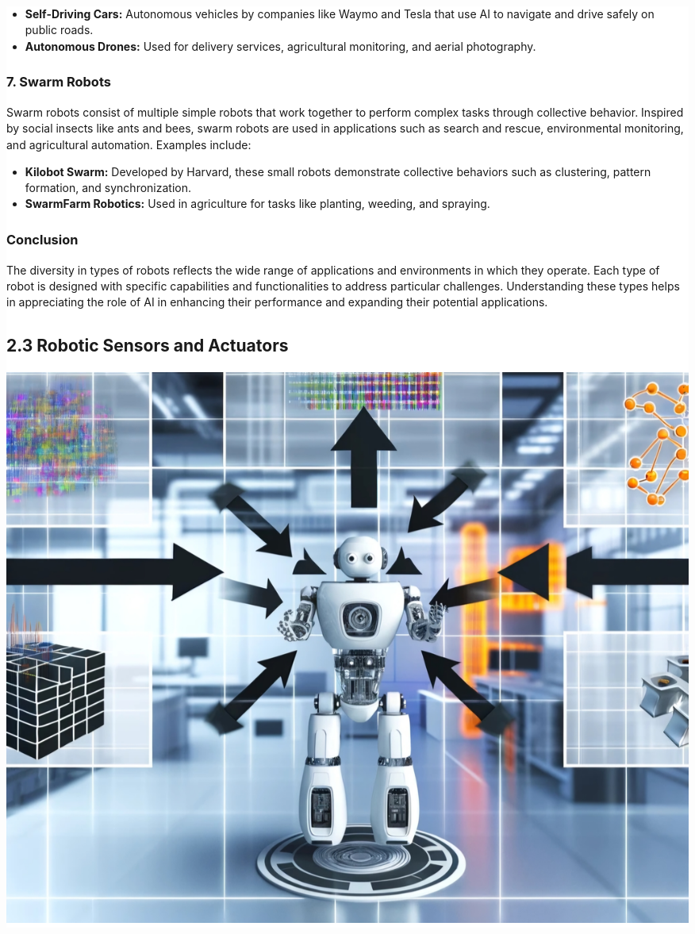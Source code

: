 - **Self-Driving Cars:** Autonomous vehicles by companies like Waymo and Tesla that use AI to navigate and drive safely on public roads.
- **Autonomous Drones:** Used for delivery services, agricultural monitoring, and aerial photography.

### 7. Swarm Robots

Swarm robots consist of multiple simple robots that work together to perform complex tasks through collective behavior. Inspired by social insects like ants and bees, swarm robots are used in applications such as search and rescue, environmental monitoring, and agricultural automation. Examples include:

- **Kilobot Swarm:** Developed by Harvard, these small robots demonstrate collective behaviors such as clustering, pattern formation, and synchronization.
- **SwarmFarm Robotics:** Used in agriculture for tasks like planting, weeding, and spraying.

### Conclusion

The diversity in types of robots reflects the wide range of applications and environments in which they operate. Each type of robot is designed with specific capabilities and functionalities to address particular challenges. Understanding these types helps in appreciating the role of AI in enhancing their performance and expanding their potential applications.

## 2.3 Robotic Sensors and Actuators

![2-3](https://raw.githubusercontent.com/aurelius-in/book-ai-robotics-future/main/2-3.jpg)
